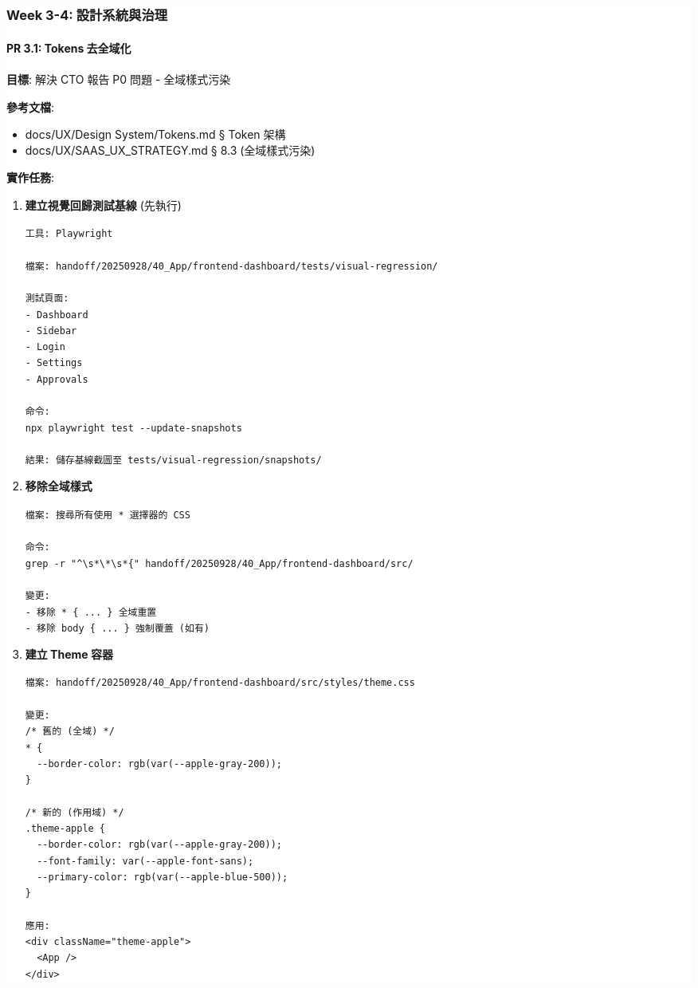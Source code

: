 ### Week 3-4: 設計系統與治理

#### PR 3.1: Tokens 去全域化

**目標**: 解決 CTO 報告 P0 問題 - 全域樣式污染

**參考文檔**: 
- docs/UX/Design System/Tokens.md § Token 架構
- docs/UX/SAAS_UX_STRATEGY.md § 8.3 (全域樣式污染)

**實作任務**:

1. **建立視覺回歸測試基線** (先執行)
   ```
   工具: Playwright
   
   檔案: handoff/20250928/40_App/frontend-dashboard/tests/visual-regression/
   
   測試頁面:
   - Dashboard
   - Sidebar
   - Login
   - Settings
   - Approvals
   
   命令:
   npx playwright test --update-snapshots
   
   結果: 儲存基線截圖至 tests/visual-regression/snapshots/
   ```

2. **移除全域樣式**
   ```
   檔案: 搜尋所有使用 * 選擇器的 CSS
   
   命令:
   grep -r "^\s*\*\s*{" handoff/20250928/40_App/frontend-dashboard/src/
   
   變更:
   - 移除 * { ... } 全域重置
   - 移除 body { ... } 強制覆蓋 (如有)
   ```

3. **建立 Theme 容器**
   ```
   檔案: handoff/20250928/40_App/frontend-dashboard/src/styles/theme.css
   
   變更:
   /* 舊的 (全域) */
   * {
     --border-color: rgb(var(--apple-gray-200));
   }
   
   /* 新的 (作用域) */
   .theme-apple {
     --border-color: rgb(var(--apple-gray-200));
     --font-family: var(--apple-font-sans);
     --primary-color: rgb(var(--apple-blue-500));
   }
   
   應用:
   <div className="theme-apple">
     <App />
   </div>
   ```
